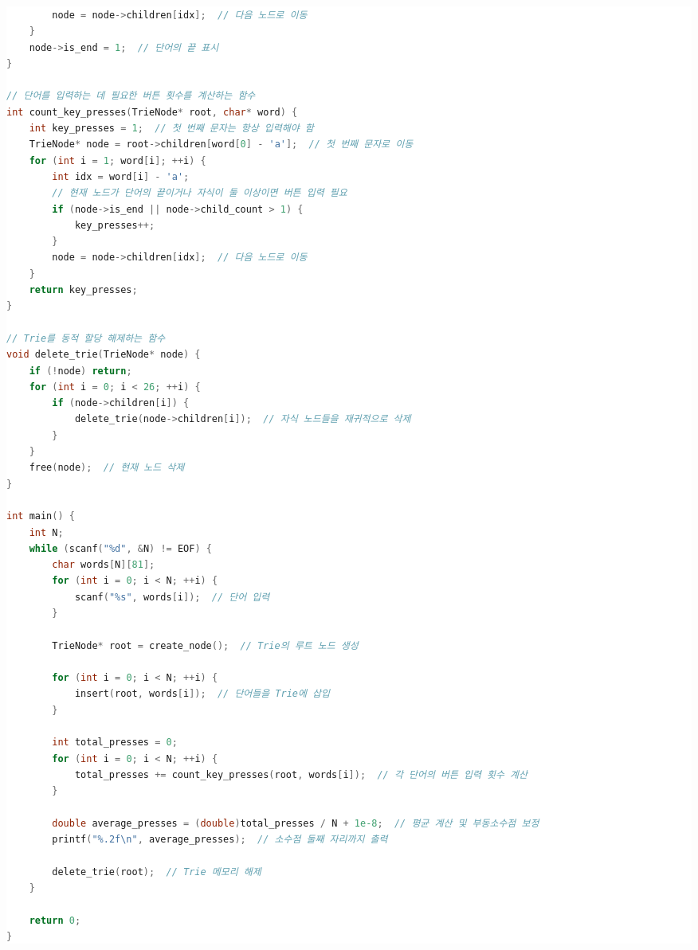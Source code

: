 ```cpp
        node = node->children[idx];  // 다음 노드로 이동
    }
    node->is_end = 1;  // 단어의 끝 표시
}

// 단어를 입력하는 데 필요한 버튼 횟수를 계산하는 함수
int count_key_presses(TrieNode* root, char* word) {
    int key_presses = 1;  // 첫 번째 문자는 항상 입력해야 함
    TrieNode* node = root->children[word[0] - 'a'];  // 첫 번째 문자로 이동
    for (int i = 1; word[i]; ++i) {
        int idx = word[i] - 'a';
        // 현재 노드가 단어의 끝이거나 자식이 둘 이상이면 버튼 입력 필요
        if (node->is_end || node->child_count > 1) {
            key_presses++;
        }
        node = node->children[idx];  // 다음 노드로 이동
    }
    return key_presses;
}

// Trie를 동적 할당 해제하는 함수
void delete_trie(TrieNode* node) {
    if (!node) return;
    for (int i = 0; i < 26; ++i) {
        if (node->children[i]) {
            delete_trie(node->children[i]);  // 자식 노드들을 재귀적으로 삭제
        }
    }
    free(node);  // 현재 노드 삭제
}

int main() {
    int N;
    while (scanf("%d", &N) != EOF) {
        char words[N][81];
        for (int i = 0; i < N; ++i) {
            scanf("%s", words[i]);  // 단어 입력
        }

        TrieNode* root = create_node();  // Trie의 루트 노드 생성

        for (int i = 0; i < N; ++i) {
            insert(root, words[i]);  // 단어들을 Trie에 삽입
        }

        int total_presses = 0;
        for (int i = 0; i < N; ++i) {
            total_presses += count_key_presses(root, words[i]);  // 각 단어의 버튼 입력 횟수 계산
        }

        double average_presses = (double)total_presses / N + 1e-8;  // 평균 계산 및 부동소수점 보정
        printf("%.2f\n", average_presses);  // 소수점 둘째 자리까지 출력

        delete_trie(root);  // Trie 메모리 해제
    }

    return 0;
}
```
